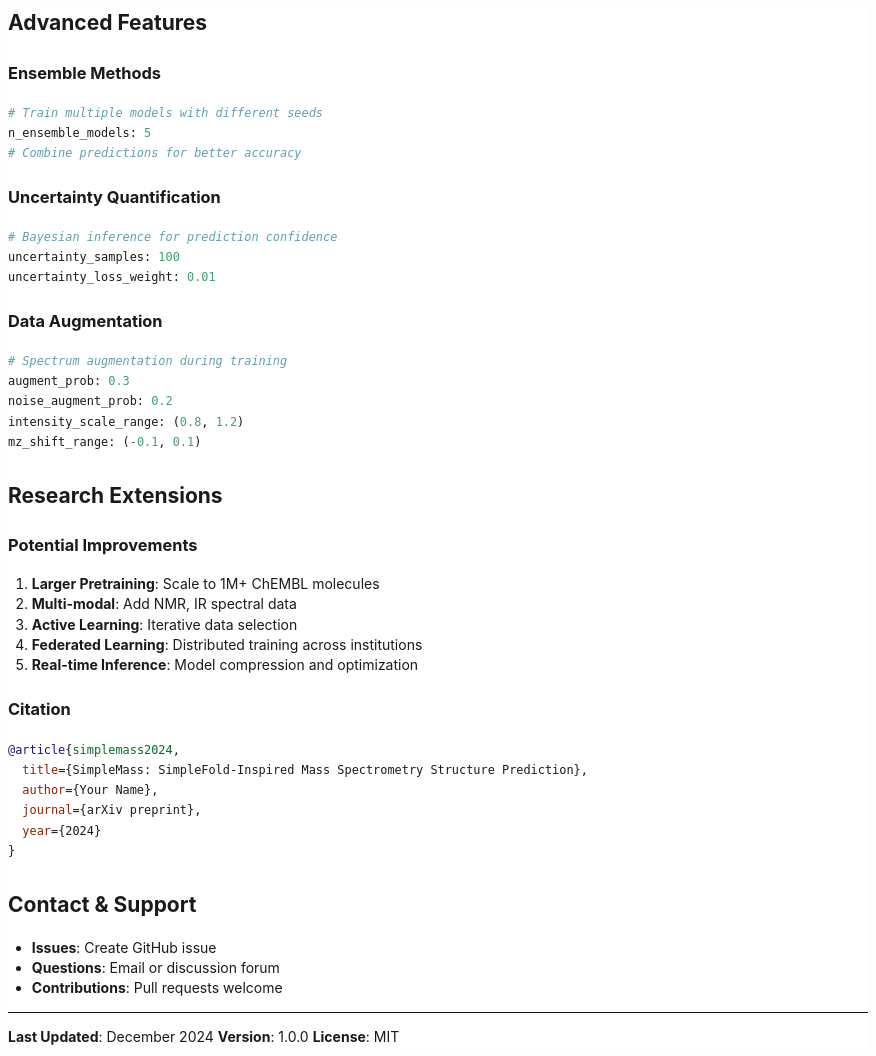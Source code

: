 ## Advanced Features

### Ensemble Methods
```python
# Train multiple models with different seeds
n_ensemble_models: 5
# Combine predictions for better accuracy
```

### Uncertainty Quantification
```python
# Bayesian inference for prediction confidence
uncertainty_samples: 100
uncertainty_loss_weight: 0.01
```

### Data Augmentation
```python
# Spectrum augmentation during training
augment_prob: 0.3
noise_augment_prob: 0.2
intensity_scale_range: (0.8, 1.2)
mz_shift_range: (-0.1, 0.1)
```

## Research Extensions

### Potential Improvements
1. **Larger Pretraining**: Scale to 1M+ ChEMBL molecules
2. **Multi-modal**: Add NMR, IR spectral data
3. **Active Learning**: Iterative data selection
4. **Federated Learning**: Distributed training across institutions
5. **Real-time Inference**: Model compression and optimization

### Citation
```bibtex
@article{simplemass2024,
  title={SimpleMass: SimpleFold-Inspired Mass Spectrometry Structure Prediction},
  author={Your Name},
  journal={arXiv preprint},
  year={2024}
}
```

## Contact & Support
- **Issues**: Create GitHub issue
- **Questions**: Email or discussion forum
- **Contributions**: Pull requests welcome

---

**Last Updated**: December 2024
**Version**: 1.0.0
**License**: MIT